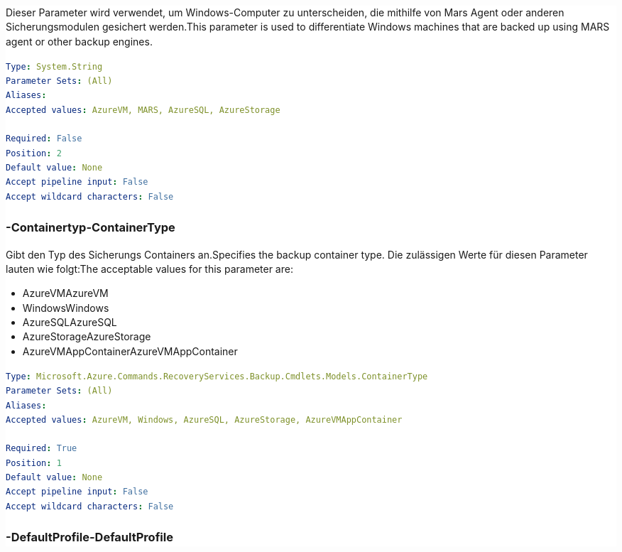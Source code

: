 <span data-ttu-id="15e93-123">Dieser Parameter wird verwendet, um Windows-Computer zu unterscheiden, die mithilfe von Mars Agent oder anderen Sicherungsmodulen gesichert werden.</span><span class="sxs-lookup"><span data-stu-id="15e93-123">This parameter is used to differentiate Windows machines that are backed up using MARS agent or other backup engines.</span></span>

```yaml
Type: System.String
Parameter Sets: (All)
Aliases:
Accepted values: AzureVM, MARS, AzureSQL, AzureStorage

Required: False
Position: 2
Default value: None
Accept pipeline input: False
Accept wildcard characters: False
```

### <span data-ttu-id="15e93-124">-Containertyp</span><span class="sxs-lookup"><span data-stu-id="15e93-124">-ContainerType</span></span>

<span data-ttu-id="15e93-125">Gibt den Typ des Sicherungs Containers an.</span><span class="sxs-lookup"><span data-stu-id="15e93-125">Specifies the backup container type.</span></span>
<span data-ttu-id="15e93-126">Die zulässigen Werte für diesen Parameter lauten wie folgt:</span><span class="sxs-lookup"><span data-stu-id="15e93-126">The acceptable values for this parameter are:</span></span>

- <span data-ttu-id="15e93-127">AzureVM</span><span class="sxs-lookup"><span data-stu-id="15e93-127">AzureVM</span></span>
- <span data-ttu-id="15e93-128">Windows</span><span class="sxs-lookup"><span data-stu-id="15e93-128">Windows</span></span>
- <span data-ttu-id="15e93-129">AzureSQL</span><span class="sxs-lookup"><span data-stu-id="15e93-129">AzureSQL</span></span>
- <span data-ttu-id="15e93-130">AzureStorage</span><span class="sxs-lookup"><span data-stu-id="15e93-130">AzureStorage</span></span>
- <span data-ttu-id="15e93-131">AzureVMAppContainer</span><span class="sxs-lookup"><span data-stu-id="15e93-131">AzureVMAppContainer</span></span>

```yaml
Type: Microsoft.Azure.Commands.RecoveryServices.Backup.Cmdlets.Models.ContainerType
Parameter Sets: (All)
Aliases:
Accepted values: AzureVM, Windows, AzureSQL, AzureStorage, AzureVMAppContainer

Required: True
Position: 1
Default value: None
Accept pipeline input: False
Accept wildcard characters: False
```

### <span data-ttu-id="15e93-132">-DefaultProfile</span><span class="sxs-lookup"><span data-stu-id="15e93-132">-DefaultProfile</span></span>
